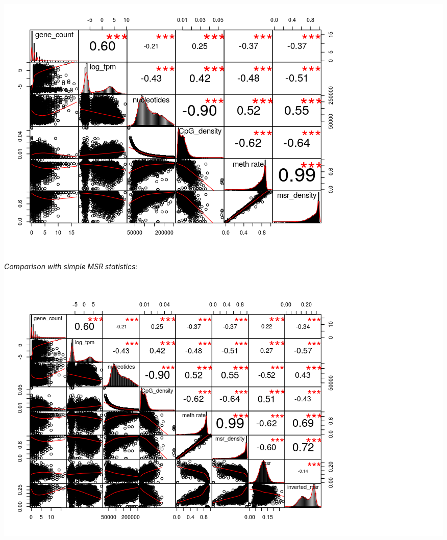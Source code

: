 ![](MSR_and_expression_stomach_mouse_forebrain_extended_genes_set_files/figure-markdown_github/unnamed-chunk-4-1.png)

###### Comparison with simple MSR statistics:

![](MSR_and_expression_stomach_mouse_forebrain_extended_genes_set_files/figure-markdown_github/unnamed-chunk-5-1.png)
